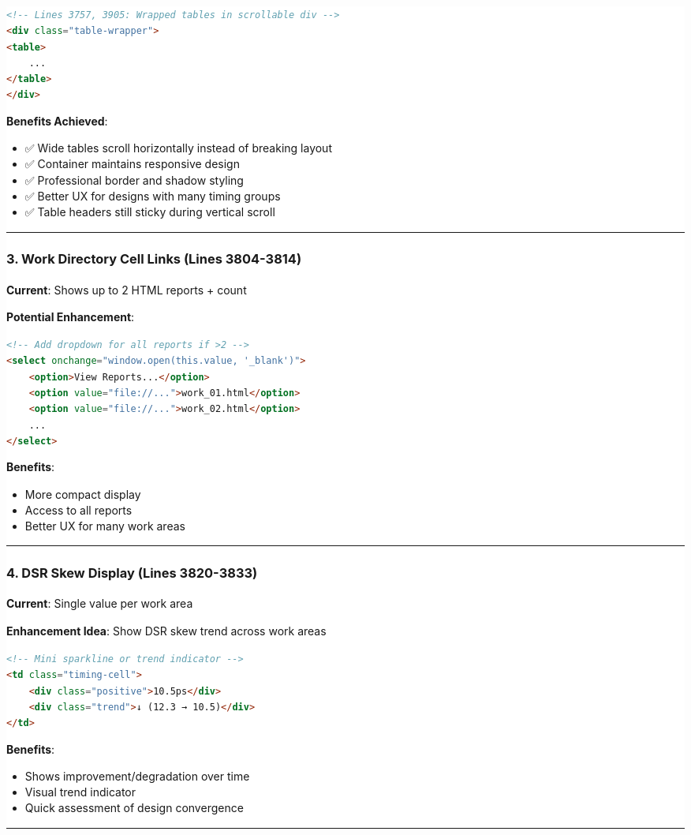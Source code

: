 ```html
<!-- Lines 3757, 3905: Wrapped tables in scrollable div -->
<div class="table-wrapper">
<table>
    ...
</table>
</div>
```

**Benefits Achieved**:
- ✅ Wide tables scroll horizontally instead of breaking layout
- ✅ Container maintains responsive design
- ✅ Professional border and shadow styling
- ✅ Better UX for designs with many timing groups
- ✅ Table headers still sticky during vertical scroll

---

### 3. **Work Directory Cell Links** (Lines 3804-3814)

**Current**: Shows up to 2 HTML reports + count

**Potential Enhancement**:
```html
<!-- Add dropdown for all reports if >2 -->
<select onchange="window.open(this.value, '_blank')">
    <option>View Reports...</option>
    <option value="file://...">work_01.html</option>
    <option value="file://...">work_02.html</option>
    ...
</select>
```

**Benefits**:
- More compact display
- Access to all reports
- Better UX for many work areas

---

### 4. **DSR Skew Display** (Lines 3820-3833)

**Current**: Single value per work area

**Enhancement Idea**: Show DSR skew trend across work areas

```html
<!-- Mini sparkline or trend indicator -->
<td class="timing-cell">
    <div class="positive">10.5ps</div>
    <div class="trend">↓ (12.3 → 10.5)</div>
</td>
```

**Benefits**:
- Shows improvement/degradation over time
- Visual trend indicator
- Quick assessment of design convergence

---
